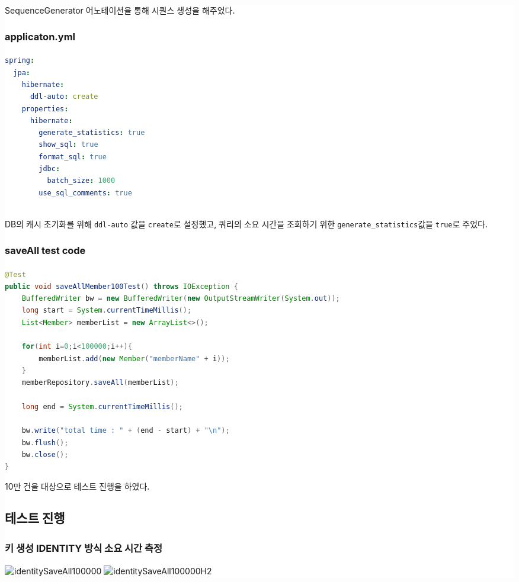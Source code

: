 ```java
```
SequenceGenerator 어노테이션을 통해 시퀀스 생성을 해주었다.

### applicaton.yml

```yml
spring:
  jpa:
    hibernate:
      ddl-auto: create
    properties:
      hibernate:
        generate_statistics: true
        show_sql: true
        format_sql: true
        jdbc:
          batch_size: 1000
        use_sql_comments: true
            
```
DB의 캐시 초기화를 위해 `ddl-auto` 값을 `create`로 설정했고, 쿼리의 소요 시간을 조회하기 위한 `generate_statistics`값을 `true`로 주었다.

### saveAll test code

```java
@Test
public void saveAllMember100Test() throws IOException {
    BufferedWriter bw = new BufferedWriter(new OutputStreamWriter(System.out));
    long start = System.currentTimeMillis();
    List<Member> memberList = new ArrayList<>();

    for(int i=0;i<100000;i++){
        memberList.add(new Member("memberName" + i));
    }
    memberRepository.saveAll(memberList);

    long end = System.currentTimeMillis();

    bw.write("total time : " + (end - start) + "\n");
    bw.flush();
    bw.close();
}
```
10만 건을 대상으로 테스트 진행을 하였다.

## 테스트 진행

### 키 생성 IDENTITY 방식 소요 시간 측정

<img width="722" alt="identitySaveAll100000" src="https://github.com/user-attachments/assets/438aa67f-c86a-4f1e-b9d8-2c891f8929a4">
<img width="846" alt="identitySaveAll100000H2" src="https://github.com/user-attachments/assets/0a1821d5-a129-4172-bf31-adb855d00af6">
